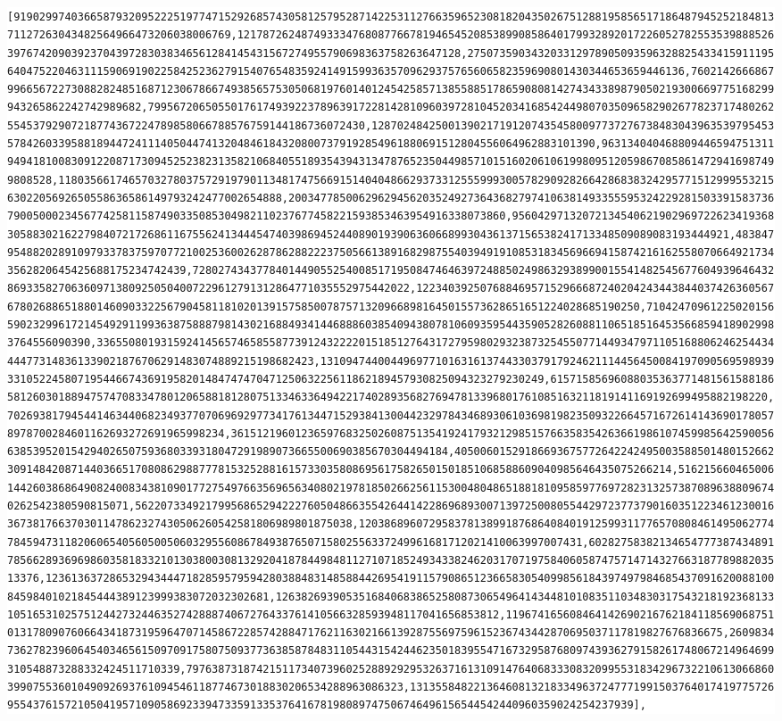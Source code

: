 ```sage
[9190299740366587932095222519774715292685743058125795287142253112766359652308182043502675128819585651718648794525218481371127263043482564966473206038006769,12178726248749333476808776678194654520853899085864017993289201722605278255353988852639767420903923704397283038346561284145431567274955790698363758263647128,2750735903432033129789050935963288254334159111956404752204631115906919022584252362791540765483592414915993635709629375765606582359690801430344653659446136,7602142666867996656722730882824851687123067866749385657530506819760140124542585713855885178659080814274343389879050219300669775168299943265862242742989682,7995672065055017617493922378963917228142810960397281045203416854244980703509658290267782371748026255453792907218774367224789858066788576759144186736072430,12870248425001390217191207435458009773727673848304396353979545357842603395881894472411140504474132048461843208007379192854961880691512804556064962883101390,9631340404688094465947513119494181008309122087173094525238231358210684055189354394313478765235044985710151602061061998095120598670858614729416987499808528,11803566174657032780375729197901134817475669151404048662937331255599930057829092826642868383242957715129995532156302205692650558636586149793242477002654888,2003477850062962945620352492736436827974106381493355595324229281503391583736790050002345677425811587490335085304982110237677458221593853463954916338073860,9560429713207213454062190296972262341936830588302162279840721726861167556241344454740398694524408901939063606689930436137156538241713348509089083193444921,4838479548820289109793378375970772100253600262878628822237505661389168298755403949191085318345696694158742161625580706649217343562820645425688175234742439,7280274343778401449055254008517195084746463972488502498632938990015541482545677604939646432869335827063609713809250504007229612791312864771035552975442022,12234039250768846957152966687240204243443844037426360567678026886518801460903322567904581181020139157585007875713209668981645015573628651651224028685190250,710424709612250201565902329961721454929119936387588879814302168849341446888603854094380781060935954435905282608811065185164535668594189029983764556090390,3365508019315924145657465855877391243222201518512764317279598029323873254550771449347971105168806246254434444773148361339021876706291483074889215198682423,13109474400449697710163161374433037917924621114456450084197090569598939331052245807195446674369195820148474747047125063225611862189457930825094323279230249,6157158569608803536377148156158818658126030188947574708334780120658818128075133463364942217402893568276947813396801761085163211819141169192699495882198220,7026938179454414634406823493770706969297734176134471529384130044232978434689306103698198235093226645716726141436901780578978700284601162693272691965998234,3615121960123659768325026087513541924179321298515766358354263661986107459985642590056638539520154294026507593680339318047291989073665500690385670304494184,4050060152918669367577264224249500358850148015266230914842087144036651708086298877781532528816157330358086956175826501501851068588609040985646435075266214,5162156604650061442603868649082400834381090177275497663569656340802197818502662561153004804865188181095859776972823132573870896388096740262542380590815071,5622073349217995686529422276050486635542644142286968930071397250080554429723773790160351223461230016367381766370301147862327430506260542581806989801875038,12038689607295837813899187686408401912599311776570808461495062774784594731182060654056050050603295560867849387650715802556337249961681712021410063997007431,6028275838213465477738743489178566289369698603581833210130380030813292041878449848112710718524934338246203170719758406058747571471432766318778988203513376,12361363728653294344471828595795942803884831485884426954191157908651236658305409985618439749798468543709162008810084598401021845444389123999383072032302681,12638269390535168406838652580873065496414344810108351103483031754321819236813310516531025751244273244635274288874067276433761410566328593948117041656853812,1196741656084641426902167621841185690687510131780907606643418731959647071458672285742884717621163021661392875569759615236743442870695037117819827676836675,2609834736278239606454034656150970917580750937736385878483110544315424462350183955471673295876809743936279158261748067214964699310548873288332424511710339,7976387318742151173407396025288929295326371613109147640683330832099553183429673221061306686039907553601049092693761094546118774673018830206534288963086323,13135584822136460813218334963724777199150376401741977572695543761572105041957109058692339473359133537641678198089747506746496156544542440960359024254237939],
```